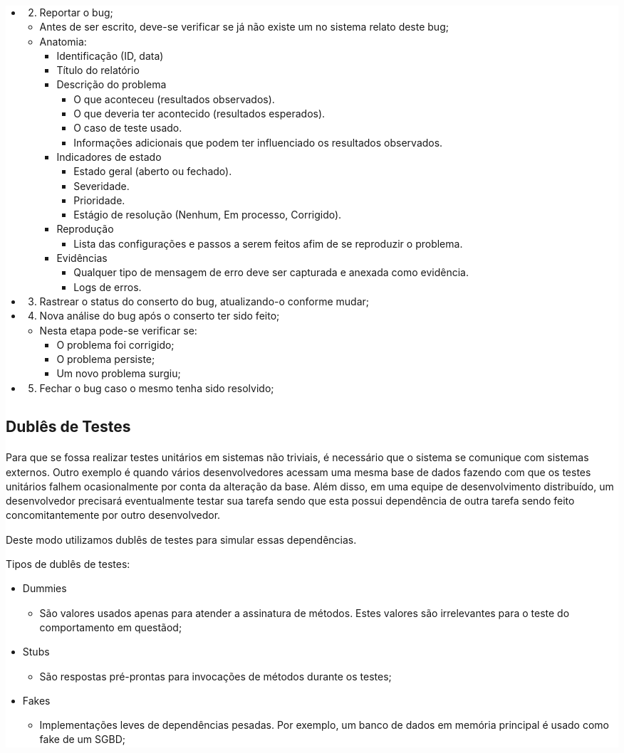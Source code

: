 - 2) Reportar o bug;
  - Antes de ser escrito, deve-se verificar se já não existe um no sistema relato deste bug; 
  - Anatomia:
    - Identificação (ID, data)
    - Título do relatório
    - Descrição do problema
      - O que aconteceu (resultados observados).
      - O que deveria ter acontecido (resultados esperados).
      - O caso de teste usado.
      - Informações adicionais que podem ter influenciado os resultados observados.
    - Indicadores de estado
      - Estado geral (aberto ou fechado). 
      - Severidade.
      - Prioridade.
      - Estágio de resolução (Nenhum, Em processo, Corrigido).
    - Reprodução
      - Lista das configurações e passos a serem feitos afim de se reproduzir o problema.
    - Evidências
      - Qualquer tipo de mensagem de erro deve ser capturada e anexada como evidência.
      - Logs de erros.

- 3) Rastrear o status do conserto do bug, atualizando-o conforme mudar;
  
- 4) Nova análise do bug após o conserto ter sido feito;
    - Nesta etapa pode-se verificar se:
      - O problema foi corrigido;
      - O problema persiste;
      - Um novo problema surgiu;

- 5) Fechar o bug caso o mesmo tenha sido resolvido;


## Dublês de Testes

Para que se fossa realizar testes unitários em sistemas não triviais, é necessário que o sistema
se comunique com sistemas externos. Outro exemplo é quando vários desenvolvedores acessam uma mesma base de dados fazendo com que os testes unitários falhem ocasionalmente por conta da alteração da base. Além disso, em uma equipe de desenvolvimento distribuído,
um desenvolvedor precisará eventualmente testar sua tarefa sendo que esta possui dependência
de outra tarefa sendo feito concomitantemente por outro desenvolvedor.

Deste modo utilizamos dublês de testes para simular essas dependências.

Tipos de dublês de testes:

- Dummies
  - São valores usados apenas para atender a assinatura de métodos. Estes valores são irrelevantes para o teste do comportamento em questãod;

- Stubs
  - São respostas pré-prontas para invocações de métodos durante os testes;

- Fakes
  - Implementações leves de dependências pesadas. Por exemplo, um banco de dados em memória principal
    é usado como fake de um SGBD;
